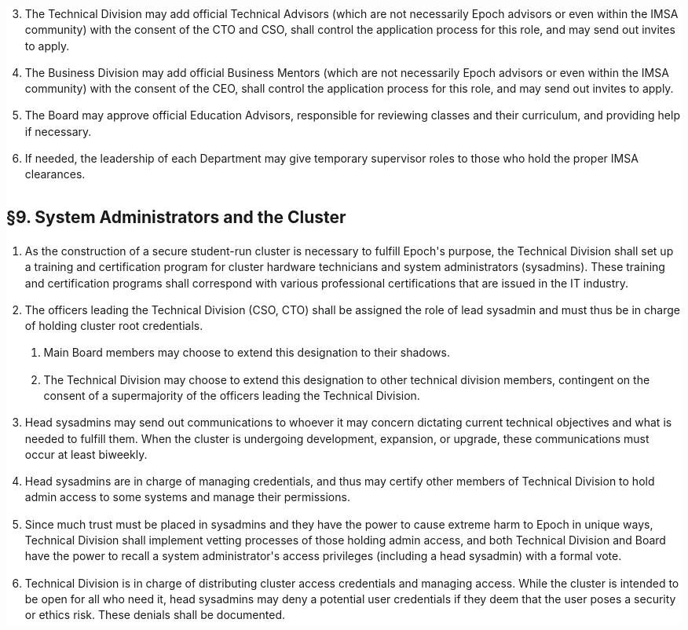 3.  The Technical Division may add official Technical Advisors (which
    are not necessarily Epoch advisors or even within the IMSA
    community) with the consent of the CTO and CSO, shall control the
    application process for this role, and may send out invites to
    apply.

4.  The Business Division may add official Business Mentors (which are
    not necessarily Epoch advisors or even within the IMSA community)
    with the consent of the CEO, shall control the application process
    for this role, and may send out invites to apply.

5.  The Board may approve official Education Advisors, responsible for
    reviewing classes and their curriculum, and providing help if
    necessary.

6.  If needed, the leadership of each Department may give temporary
    supervisor roles to those who hold the proper IMSA clearances.

## §9. System Administrators and the Cluster

1.  As the construction of a secure student-run cluster is necessary to
    fulfill Epoch's purpose, the Technical Division shall set up a
    training and certification program for cluster hardware technicians
    and system administrators (sysadmins). These training and
    certification programs shall correspond with various professional
    certifications that are issued in the IT industry.

2.  The officers leading the Technical Division (CSO, CTO) shall be
    assigned the role of lead sysadmin and must thus be in charge of
    holding cluster root credentials.

    1.  Main Board members may choose to extend this designation to
        their shadows.

    2.  The Technical Division may choose to extend this designation to
        other technical division members, contingent on the consent of a
        supermajority of the officers leading the Technical Division.

3.  Head sysadmins may send out communications to whoever it may concern
    dictating current technical objectives and what is needed to fulfill
    them. When the cluster is undergoing development, expansion, or
    upgrade, these communications must occur at least biweekly.

4.  Head sysadmins are in charge of managing credentials, and thus may
    certify other members of Technical Division to hold admin access to
    some systems and manage their permissions.

5.  Since much trust must be placed in sysadmins and they have the power
    to cause extreme harm to Epoch in unique ways, Technical Division
    shall implement vetting processes of those holding admin access, and
    both Technical Division and Board have the power to recall a system
    administrator's access privileges (including a head sysadmin) with a
    formal vote.

6.  Technical Division is in charge of distributing cluster access
    credentials and managing access. While the cluster is intended to be
    open for all who need it, head sysadmins may deny a potential user
    credentials if they deem that the user poses a security or ethics
    risk. These denials shall be documented.
